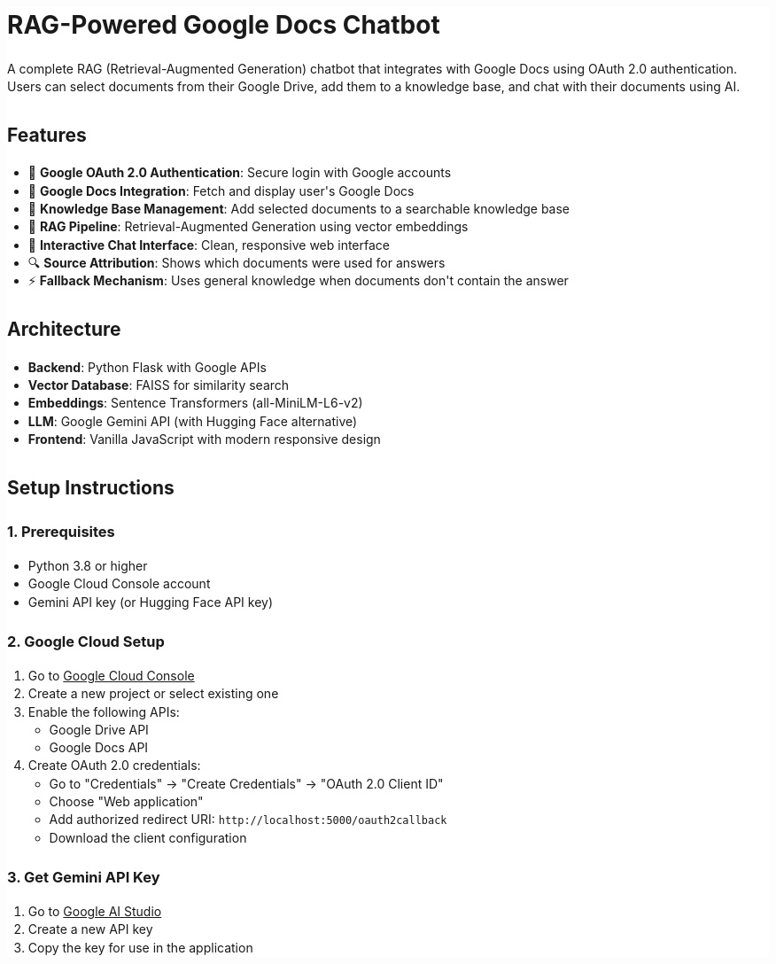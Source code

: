 # RAG-Powered Google Docs Chatbot

A complete RAG (Retrieval-Augmented Generation) chatbot that integrates with Google Docs using OAuth 2.0 authentication. Users can select documents from their Google Drive, add them to a knowledge base, and chat with their documents using AI.

## Features

- 🔐 **Google OAuth 2.0 Authentication**: Secure login with Google accounts
- 📄 **Google Docs Integration**: Fetch and display user's Google Docs
- 🧠 **Knowledge Base Management**: Add selected documents to a searchable knowledge base
- 🤖 **RAG Pipeline**: Retrieval-Augmented Generation using vector embeddings
- 💬 **Interactive Chat Interface**: Clean, responsive web interface
- 🔍 **Source Attribution**: Shows which documents were used for answers
- ⚡ **Fallback Mechanism**: Uses general knowledge when documents don't contain the answer

## Architecture

- **Backend**: Python Flask with Google APIs
- **Vector Database**: FAISS for similarity search
- **Embeddings**: Sentence Transformers (all-MiniLM-L6-v2)
- **LLM**: Google Gemini API (with Hugging Face alternative)
- **Frontend**: Vanilla JavaScript with modern responsive design

## Setup Instructions

### 1. Prerequisites

- Python 3.8 or higher
- Google Cloud Console account
- Gemini API key (or Hugging Face API key)

### 2. Google Cloud Setup

1. Go to [Google Cloud Console](https://console.cloud.google.com/)
2. Create a new project or select existing one
3. Enable the following APIs:
   - Google Drive API
   - Google Docs API
4. Create OAuth 2.0 credentials:
   - Go to "Credentials" → "Create Credentials" → "OAuth 2.0 Client ID"
   - Choose "Web application"
   - Add authorized redirect URI: `http://localhost:5000/oauth2callback`
   - Download the client configuration

### 3. Get Gemini API Key

1. Go to [Google AI Studio](https://makersuite.google.com/app/apikey)
2. Create a new API key
3. Copy the key for use in the application
